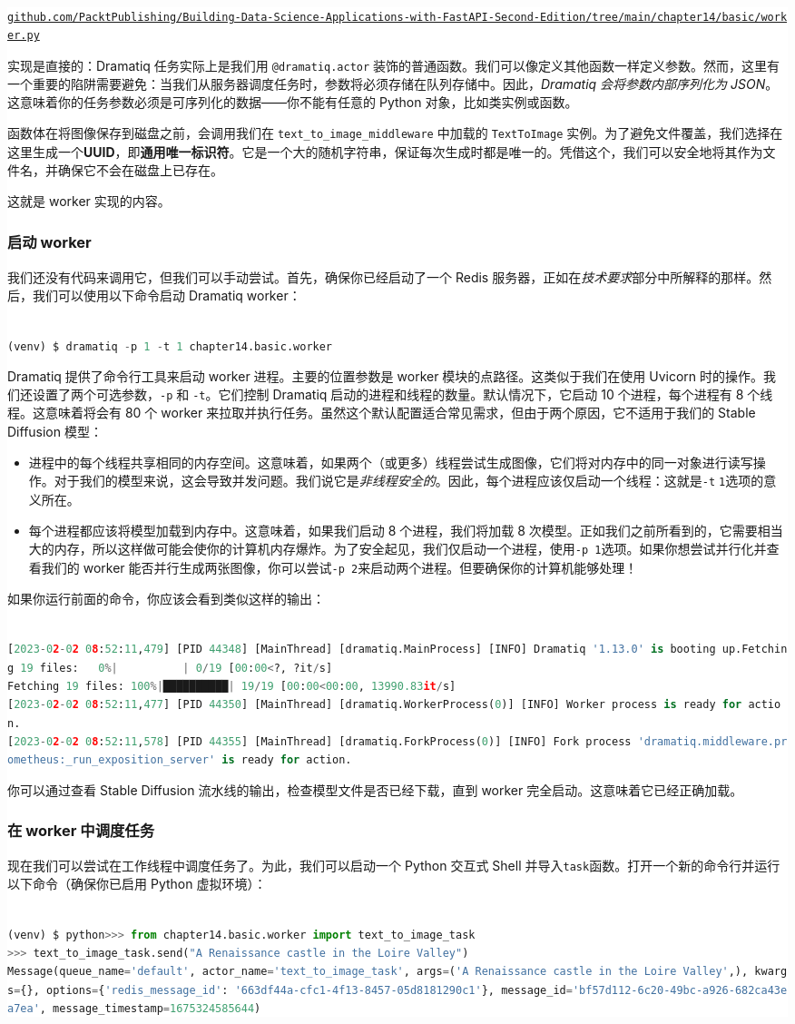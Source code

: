 [`github.com/PacktPublishing/Building-Data-Science-Applications-with-FastAPI-Second-Edition/tree/main/chapter14/basic/worker.py`](https://github.com/PacktPublishing/Building-Data-Science-Applications-with-FastAPI-Second-Edition/tree/main/chapter14/basic/worker.py)

实现是直接的：Dramatiq 任务实际上是我们用 `@dramatiq.actor` 装饰的普通函数。我们可以像定义其他函数一样定义参数。然而，这里有一个重要的陷阱需要避免：当我们从服务器调度任务时，参数将必须存储在队列存储中。因此，*Dramatiq 会将参数内部序列化为 JSON*。这意味着你的任务参数必须是可序列化的数据——你不能有任意的 Python 对象，比如类实例或函数。

函数体在将图像保存到磁盘之前，会调用我们在 `text_to_image_middleware` 中加载的 `TextToImage` 实例。为了避免文件覆盖，我们选择在这里生成一个**UUID**，即**通用唯一标识符**。它是一个大的随机字符串，保证每次生成时都是唯一的。凭借这个，我们可以安全地将其作为文件名，并确保它不会在磁盘上已存在。

这就是 worker 实现的内容。

### 启动 worker

我们还没有代码来调用它，但我们可以手动尝试。首先，确保你已经启动了一个 Redis 服务器，正如在*技术要求*部分中所解释的那样。然后，我们可以使用以下命令启动 Dramatiq worker：

```py

(venv) $ dramatiq -p 1 -t 1 chapter14.basic.worker
```

Dramatiq 提供了命令行工具来启动 worker 进程。主要的位置参数是 worker 模块的点路径。这类似于我们在使用 Uvicorn 时的操作。我们还设置了两个可选参数，`-p` 和 `-t`。它们控制 Dramatiq 启动的进程和线程的数量。默认情况下，它启动 10 个进程，每个进程有 8 个线程。这意味着将会有 80 个 worker 来拉取并执行任务。虽然这个默认配置适合常见需求，但由于两个原因，它不适用于我们的 Stable Diffusion 模型：

+   进程中的每个线程共享相同的内存空间。这意味着，如果两个（或更多）线程尝试生成图像，它们将对内存中的同一对象进行读写操作。对于我们的模型来说，这会导致并发问题。我们说它是*非线程安全的*。因此，每个进程应该仅启动一个线程：这就是`-t` `1`选项的意义所在。

+   每个进程都应该将模型加载到内存中。这意味着，如果我们启动 8 个进程，我们将加载 8 次模型。正如我们之前所看到的，它需要相当大的内存，所以这样做可能会使你的计算机内存爆炸。为了安全起见，我们仅启动一个进程，使用`-p 1`选项。如果你想尝试并行化并查看我们的 worker 能否并行生成两张图像，你可以尝试`-p 2`来启动两个进程。但要确保你的计算机能够处理！

如果你运行前面的命令，你应该会看到类似这样的输出：

```py

[2023-02-02 08:52:11,479] [PID 44348] [MainThread] [dramatiq.MainProcess] [INFO] Dramatiq '1.13.0' is booting up.Fetching 19 files:   0%|          | 0/19 [00:00<?, ?it/s]
Fetching 19 files: 100%|██████████| 19/19 [00:00<00:00, 13990.83it/s]
[2023-02-02 08:52:11,477] [PID 44350] [MainThread] [dramatiq.WorkerProcess(0)] [INFO] Worker process is ready for action.
[2023-02-02 08:52:11,578] [PID 44355] [MainThread] [dramatiq.ForkProcess(0)] [INFO] Fork process 'dramatiq.middleware.prometheus:_run_exposition_server' is ready for action.
```

你可以通过查看 Stable Diffusion 流水线的输出，检查模型文件是否已经下载，直到 worker 完全启动。这意味着它已经正确加载。

### 在 worker 中调度任务

现在我们可以尝试在工作线程中调度任务了。为此，我们可以启动一个 Python 交互式 Shell 并导入`task`函数。打开一个新的命令行并运行以下命令（确保你已启用 Python 虚拟环境）：

```py

(venv) $ python>>> from chapter14.basic.worker import text_to_image_task
>>> text_to_image_task.send("A Renaissance castle in the Loire Valley")
Message(queue_name='default', actor_name='text_to_image_task', args=('A Renaissance castle in the Loire Valley',), kwargs={}, options={'redis_message_id': '663df44a-cfc1-4f13-8457-05d8181290c1'}, message_id='bf57d112-6c20-49bc-a926-682ca43ea7ea', message_timestamp=1675324585644)
```
